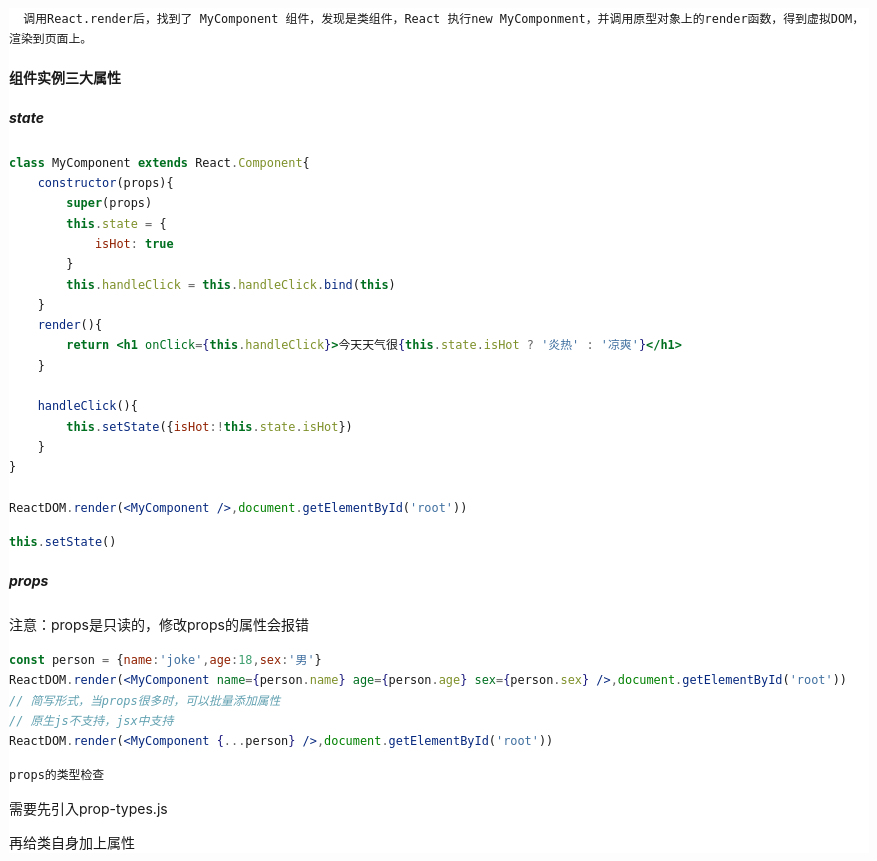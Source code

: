 ```tex
  调用React.render后，找到了 MyComponent 组件，发现是类组件，React 执行new MyComponment，并调用原型对象上的render函数，得到虚拟DOM，渲染到页面上。
```



#### 组件实例三大属性



##### state

```jsx
class MyComponent extends React.Component{
    constructor(props){
        super(props)
        this.state = {
            isHot: true
        }
        this.handleClick = this.handleClick.bind(this)
    }
    render(){
        return <h1 onClick={this.handleClick}>今天天气很{this.state.isHot ? '炎热' : '凉爽'}</h1>
    }
    
    handleClick(){
        this.setState({isHot:!this.state.isHot})
    }
}

ReactDOM.render(<MyComponent />,document.getElementById('root')) 
```

```js
this.setState()
```



##### props

注意：props是只读的，修改props的属性会报错

```jsx
const person = {name:'joke',age:18,sex:'男'}
ReactDOM.render(<MyComponent name={person.name} age={person.age} sex={person.sex} />,document.getElementById('root'))
// 简写形式，当props很多时，可以批量添加属性
// 原生js不支持，jsx中支持
ReactDOM.render(<MyComponent {...person} />,document.getElementById('root'))
```



`props的类型检查`

需要先引入prop-types.js

再给类自身加上属性
